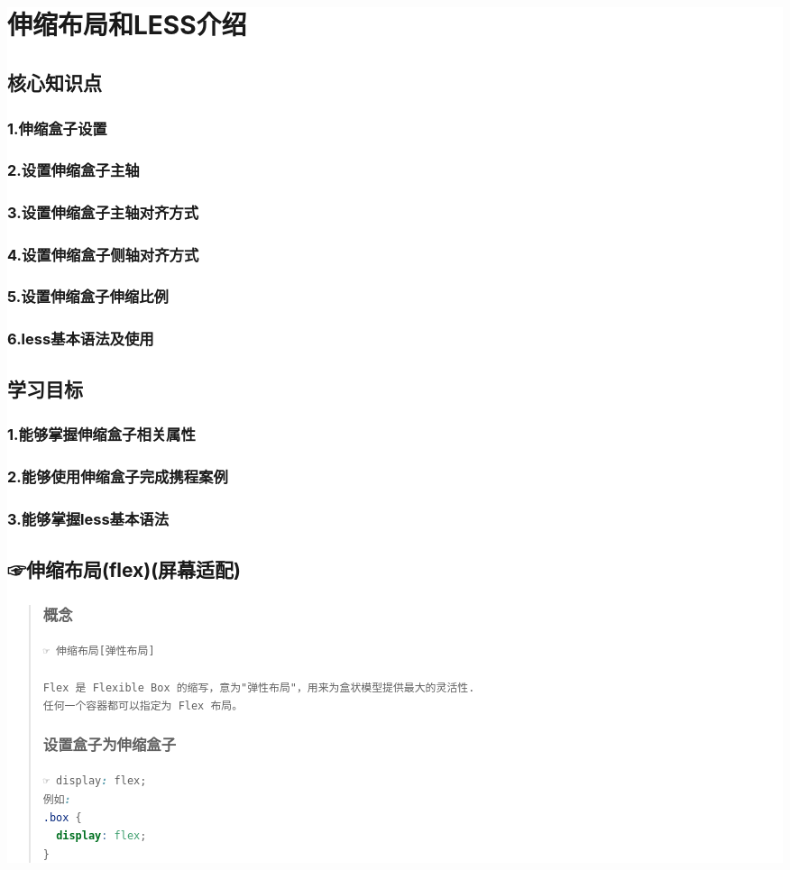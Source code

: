 # 伸缩布局和LESS介绍

## 核心知识点

### 1.伸缩盒子设置

### 2.设置伸缩盒子主轴

### 3.设置伸缩盒子主轴对齐方式

### 4.设置伸缩盒子侧轴对齐方式

### 5.设置伸缩盒子伸缩比例

### 6.less基本语法及使用

## 学习目标

### 1.能够掌握伸缩盒子相关属性

### 2.能够使用伸缩盒子完成携程案例

### 3.能够掌握less基本语法

## ☞伸缩布局(flex)(屏幕适配)

> ### 概念
>
> ```text
> ☞ 伸缩布局[弹性布局]
> 
> Flex 是 Flexible Box 的缩写，意为"弹性布局"，用来为盒状模型提供最大的灵活性.
> 任何一个容器都可以指定为 Flex 布局。
> ```
>
> ### 设置盒子为伸缩盒子
>
> ```css
> ☞ display: flex;
> 例如:
> .box {
>  	display: flex;
> }
> ```
>